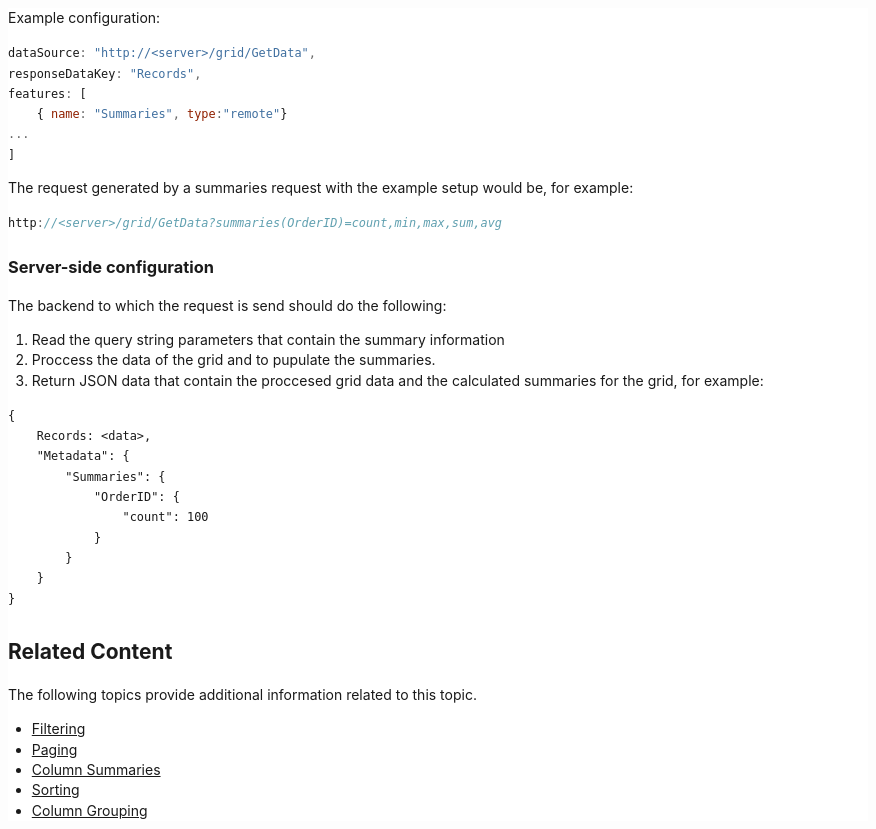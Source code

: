 Example configuration:

```js
dataSource: "http://<server>/grid/GetData",
responseDataKey: "Records",
features: [
	{ name: "Summaries", type:"remote"}
...
]
```

The request generated by a summaries request with the example setup would be, for example:

```js
http://<server>/grid/GetData?summaries(OrderID)=count,min,max,sum,avg
```

### Server-side configuration

The backend to which the request is send should do the following:

1. Read the query string parameters that contain the summary information
2. Proccess the data of the grid and to pupulate the summaries.
3. Return JSON data that contain the proccesed grid data and the calculated summaries for the grid, for example:

```
{
    Records: <data>,
    "Metadata": {
        "Summaries": {
            "OrderID": {
                "count": 100
            }
        }
    }
}
```

## <a id="related-content"></a> Related Content

The following topics provide additional information related to this topic.
-   [Filtering](igGrid-Filtering.html)
-   [Paging](igGrid-Paging.html)
-   [Column Summaries](igGrid-Column-Summaries.html)
-   [Sorting](igGrid-Sorting.html)
-   [Column Grouping](igGrid-GroupBy.html)

